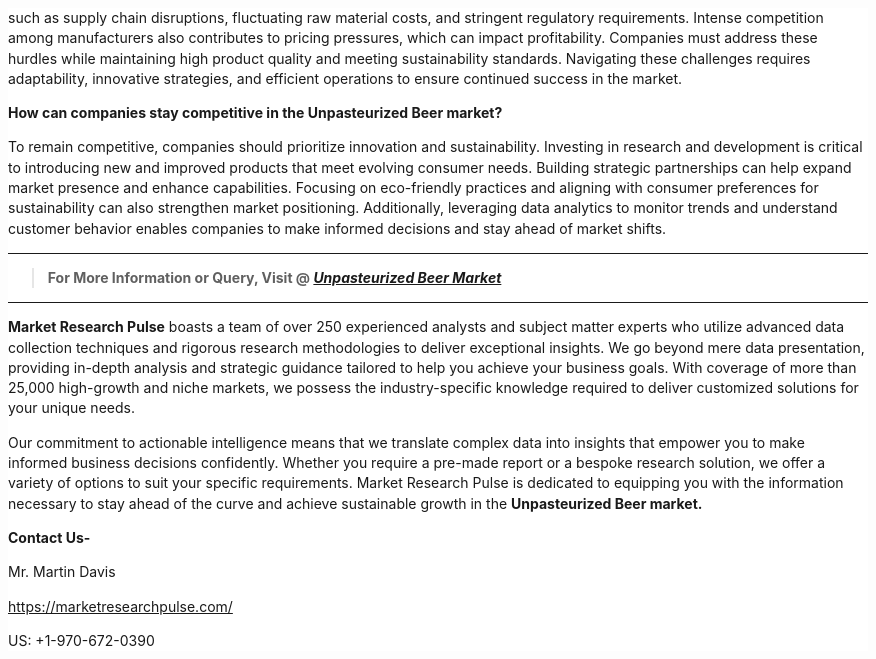 such as supply chain disruptions, fluctuating raw material costs, and stringent regulatory requirements. Intense competition among manufacturers also contributes to pricing pressures, which can impact profitability. Companies must address these hurdles while maintaining high product quality and meeting sustainability standards. Navigating these challenges requires adaptability, innovative strategies, and efficient operations to ensure continued success in the market.</p><p><strong>How can companies stay competitive in the Unpasteurized Beer market?</strong></p><p>To remain competitive, companies should prioritize innovation and sustainability. Investing in research and development is critical to introducing new and improved products that meet evolving consumer needs. Building strategic partnerships can help expand market presence and enhance capabilities. Focusing on eco-friendly practices and aligning with consumer preferences for sustainability can also strengthen market positioning. Additionally, leveraging data analytics to monitor trends and understand customer behavior enables companies to make informed decisions and stay ahead of market shifts.</p><hr /><blockquote><p><strong>For More Information or Query, Visit @&nbsp;<em><a href="https://marketresearchpulse.com/report/6769/unpasteurized-beer-market?utm_source=Linkedin&utm_medium=025">Unpasteurized Beer Market</a></em></strong></p></blockquote><hr /><p><strong>Market Research Pulse</strong> boasts a team of over 250 experienced analysts and subject matter experts who utilize advanced data collection techniques and rigorous research methodologies to deliver exceptional insights. We go beyond mere data presentation, providing in-depth analysis and strategic guidance tailored to help you achieve your business goals. With coverage of more than 25,000 high-growth and niche markets, we possess the industry-specific knowledge required to deliver customized solutions for your unique needs.</p><p>Our commitment to actionable intelligence means that we translate complex data into insights that empower you to make informed business decisions confidently. Whether you require a pre-made report or a bespoke research solution, we offer a variety of options to suit your specific requirements. Market Research Pulse is dedicated to equipping you with the information necessary to stay ahead of the curve and achieve sustainable growth in the <strong>Unpasteurized Beer market.</strong></p><p><strong>Contact Us-</strong></p><p>Mr. Martin Davis</p><p>https://marketresearchpulse.com/</p><p>US: +1-970-672-0390</p>